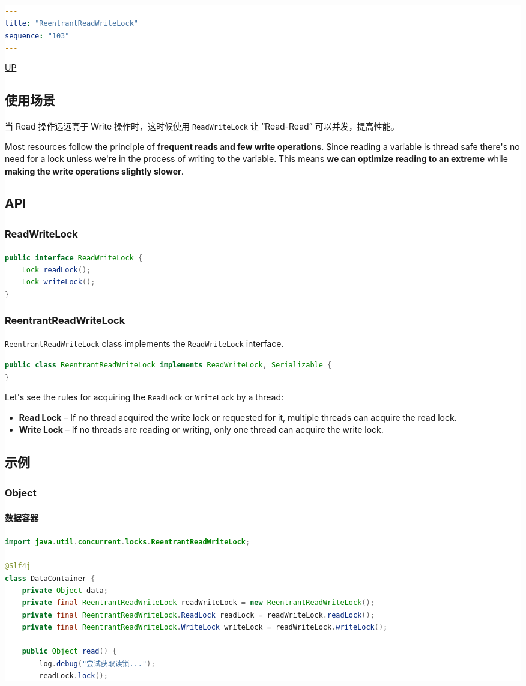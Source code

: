 ```yaml
---
title: "ReentrantReadWriteLock"
sequence: "103"
---
```


[UP](/java-concurrency.html)


## 使用场景

当 Read 操作远远高于 Write 操作时，这时候使用 `ReadWriteLock` 让 “Read-Read” 可以并发，提高性能。

Most resources follow the principle of **frequent reads and few write operations**.
Since reading a variable is thread safe there's no need for a lock
unless we're in the process of writing to the variable.
This means **we can optimize reading to an extreme** while **making the write operations slightly slower**.

## API

### ReadWriteLock

```java
public interface ReadWriteLock {
    Lock readLock();
    Lock writeLock();
}
```

### ReentrantReadWriteLock

`ReentrantReadWriteLock` class implements the `ReadWriteLock` interface.

```java
public class ReentrantReadWriteLock implements ReadWriteLock, Serializable {
}
```

Let's see the rules for acquiring the `ReadLock` or `WriteLock` by a thread:

- **Read Lock** – If no thread acquired the write lock or requested for it, multiple threads can acquire the read lock.
- **Write Lock** – If no threads are reading or writing, only one thread can acquire the write lock.

## 示例

### Object

#### 数据容器

```java
import java.util.concurrent.locks.ReentrantReadWriteLock;

@Slf4j
class DataContainer {
    private Object data;
    private final ReentrantReadWriteLock readWriteLock = new ReentrantReadWriteLock();
    private final ReentrantReadWriteLock.ReadLock readLock = readWriteLock.readLock();
    private final ReentrantReadWriteLock.WriteLock writeLock = readWriteLock.writeLock();

    public Object read() {
        log.debug("尝试获取读锁...");
        readLock.lock();
```